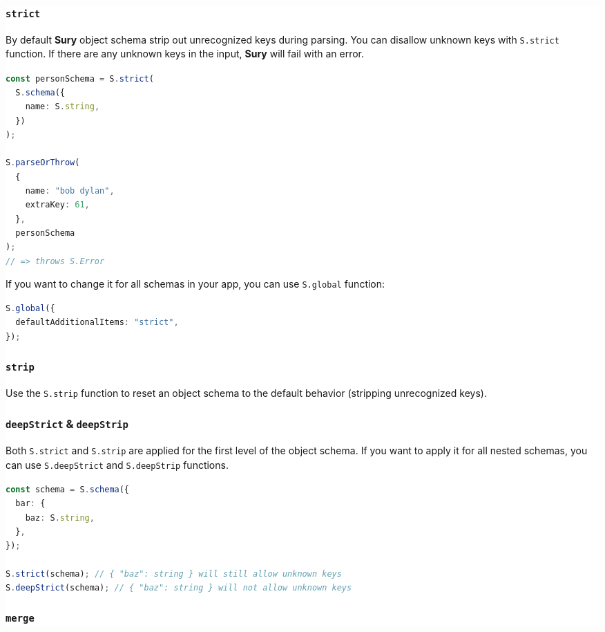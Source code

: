 ### `strict`

By default **Sury** object schema strip out unrecognized keys during parsing. You can disallow unknown keys with `S.strict` function. If there are any unknown keys in the input, **Sury** will fail with an error.

```ts
const personSchema = S.strict(
  S.schema({
    name: S.string,
  })
);

S.parseOrThrow(
  {
    name: "bob dylan",
    extraKey: 61,
  },
  personSchema
);
// => throws S.Error
```

If you want to change it for all schemas in your app, you can use `S.global` function:

```ts
S.global({
  defaultAdditionalItems: "strict",
});
```

### `strip`

Use the `S.strip` function to reset an object schema to the default behavior (stripping unrecognized keys).

### `deepStrict` & `deepStrip`

Both `S.strict` and `S.strip` are applied for the first level of the object schema. If you want to apply it for all nested schemas, you can use `S.deepStrict` and `S.deepStrip` functions.

```ts
const schema = S.schema({
  bar: {
    baz: S.string,
  },
});

S.strict(schema); // { "baz": string } will still allow unknown keys
S.deepStrict(schema); // { "baz": string } will not allow unknown keys
```

### `merge`
